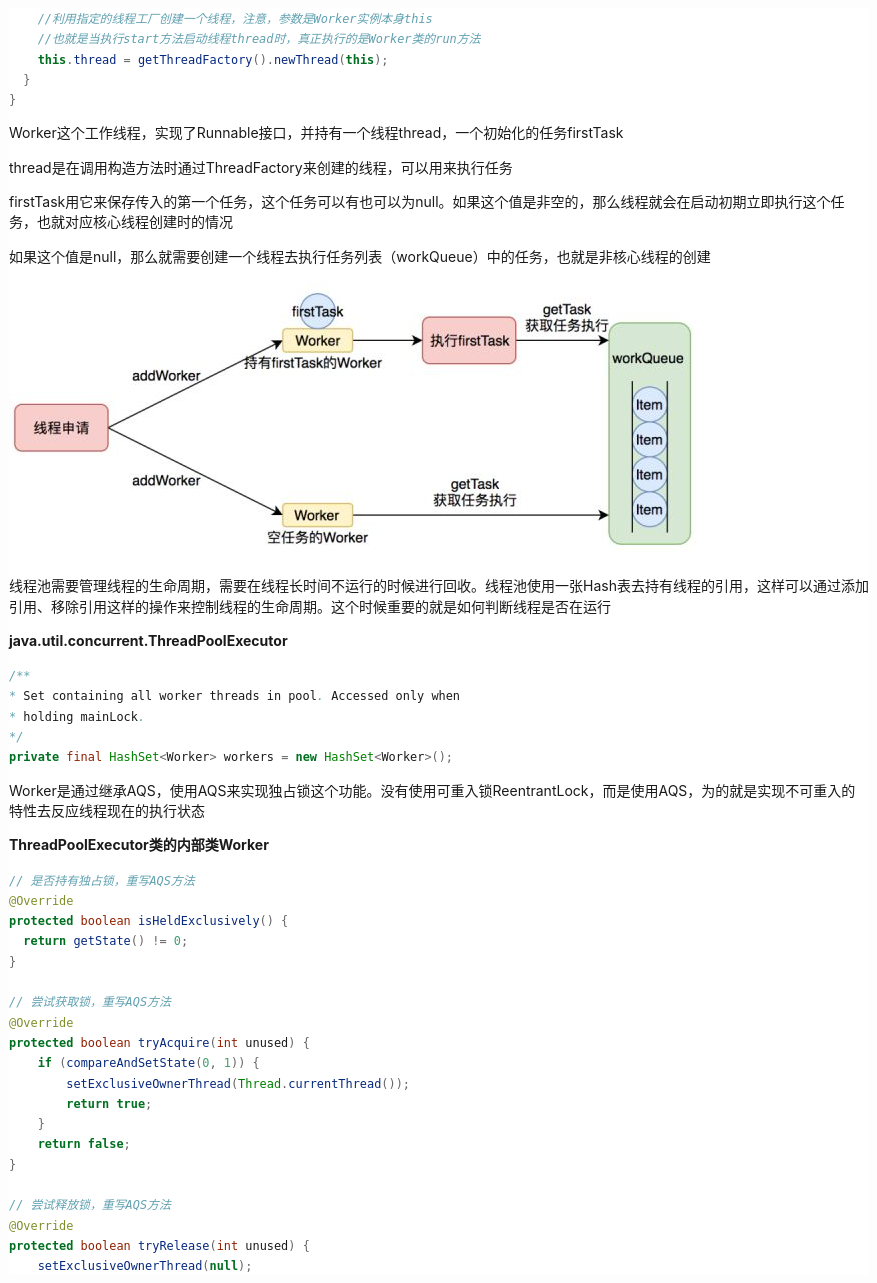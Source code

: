 ```java
    //利用指定的线程工厂创建一个线程，注意，参数是Worker实例本身this
    //也就是当执行start方法启动线程thread时，真正执行的是Worker类的run方法
    this.thread = getThreadFactory().newThread(this);
  }
}
```

Worker这个工作线程，实现了Runnable接口，并持有一个线程thread，一个初始化的任务firstTask

thread是在调用构造方法时通过ThreadFactory来创建的线程，可以用来执行任务

firstTask用它来保存传入的第一个任务，这个任务可以有也可以为null。如果这个值是非空的，那么线程就会在启动初期立即执行这个任务，也就对应核心线程创建时的情况

如果这个值是null，那么就需要创建一个线程去执行任务列表（workQueue）中的任务，也就是非核心线程的创建

![worker执行任务的模型](https://github.com/zxNchuPG/zxNchuPG.github.io/blob/master/img/notes/worker%E6%89%A7%E8%A1%8C%E4%BB%BB%E5%8A%A1%E7%9A%84%E6%A8%A1%E5%9E%8B.jpg?raw=true)

线程池需要管理线程的生命周期，需要在线程长时间不运行的时候进行回收。线程池使用一张Hash表去持有线程的引用，这样可以通过添加引用、移除引用这样的操作来控制线程的生命周期。这个时候重要的就是如何判断线程是否在运行

**java.util.concurrent.ThreadPoolExecutor**
```java
/**
* Set containing all worker threads in pool. Accessed only when
* holding mainLock.
*/
private final HashSet<Worker> workers = new HashSet<Worker>();
```

Worker是通过继承AQS，使用AQS来实现独占锁这个功能。没有使用可重入锁ReentrantLock，而是使用AQS，为的就是实现不可重入的特性去反应线程现在的执行状态

**ThreadPoolExecutor类的内部类Worker**

```java
// 是否持有独占锁，重写AQS方法
@Override
protected boolean isHeldExclusively() {
  return getState() != 0;
}

// 尝试获取锁，重写AQS方法
@Override
protected boolean tryAcquire(int unused) {
    if (compareAndSetState(0, 1)) {
        setExclusiveOwnerThread(Thread.currentThread());
        return true;
    }
    return false;
}

// 尝试释放锁，重写AQS方法
@Override
protected boolean tryRelease(int unused) {
    setExclusiveOwnerThread(null);
```